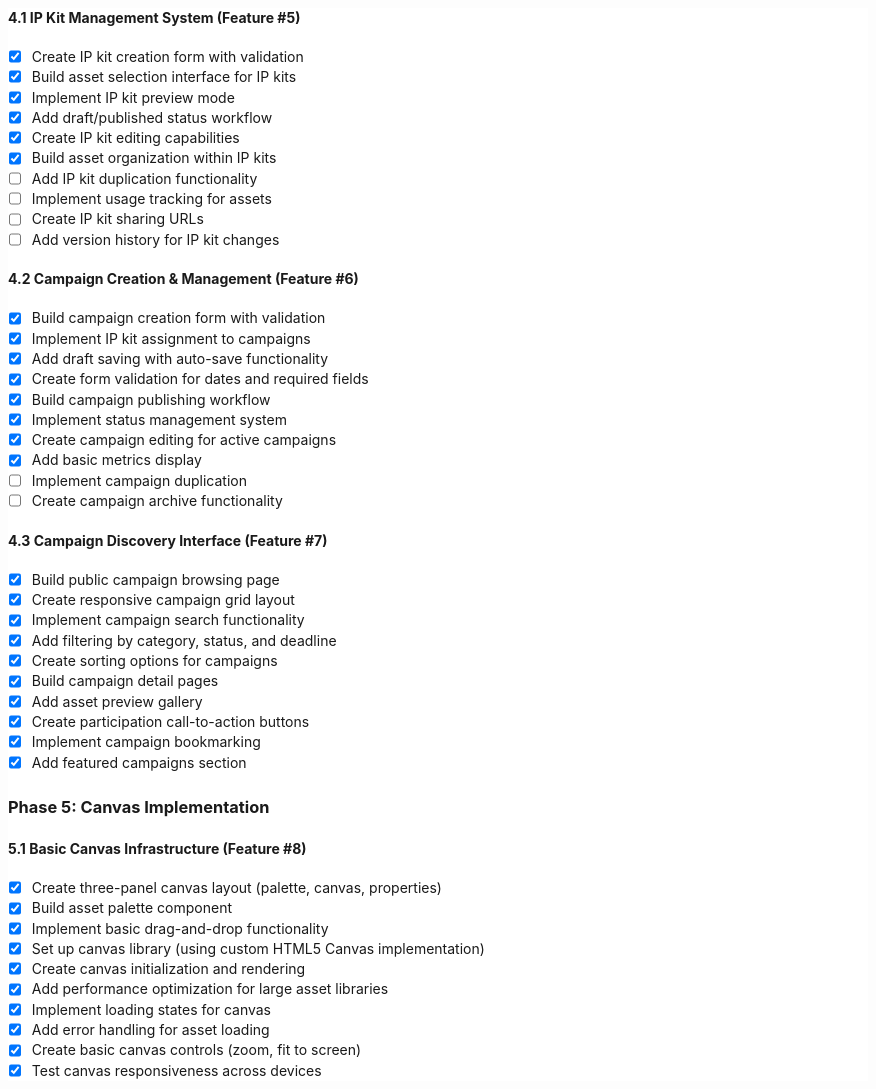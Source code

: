 #### 4.1 IP Kit Management System (Feature #5)

- [x] Create IP kit creation form with validation
- [x] Build asset selection interface for IP kits
- [x] Implement IP kit preview mode
- [x] Add draft/published status workflow
- [x] Create IP kit editing capabilities
- [x] Build asset organization within IP kits
- [ ] Add IP kit duplication functionality
- [ ] Implement usage tracking for assets
- [ ] Create IP kit sharing URLs
- [ ] Add version history for IP kit changes

#### 4.2 Campaign Creation & Management (Feature #6)

- [x] Build campaign creation form with validation
- [x] Implement IP kit assignment to campaigns
- [x] Add draft saving with auto-save functionality
- [x] Create form validation for dates and required fields
- [x] Build campaign publishing workflow
- [x] Implement status management system
- [x] Create campaign editing for active campaigns
- [x] Add basic metrics display
- [ ] Implement campaign duplication
- [ ] Create campaign archive functionality

#### 4.3 Campaign Discovery Interface (Feature #7)

- [x] Build public campaign browsing page
- [x] Create responsive campaign grid layout
- [x] Implement campaign search functionality
- [x] Add filtering by category, status, and deadline
- [x] Create sorting options for campaigns
- [x] Build campaign detail pages
- [x] Add asset preview gallery
- [x] Create participation call-to-action buttons
- [x] Implement campaign bookmarking
- [x] Add featured campaigns section

### Phase 5: Canvas Implementation

#### 5.1 Basic Canvas Infrastructure (Feature #8)

- [x] Create three-panel canvas layout (palette, canvas, properties)
- [x] Build asset palette component
- [x] Implement basic drag-and-drop functionality
- [x] Set up canvas library (using custom HTML5 Canvas implementation)
- [x] Create canvas initialization and rendering
- [x] Add performance optimization for large asset libraries
- [x] Implement loading states for canvas
- [x] Add error handling for asset loading
- [x] Create basic canvas controls (zoom, fit to screen)
- [x] Test canvas responsiveness across devices
